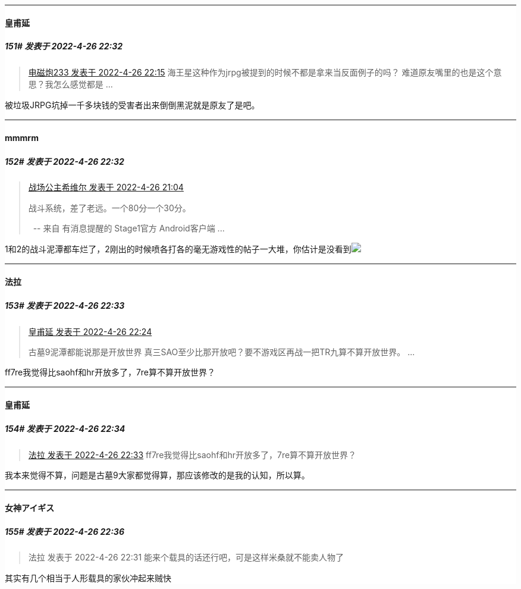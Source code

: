

*****

####  皇甫延  
##### 151#       发表于 2022-4-26 22:32

<blockquote><a href="httphttps://bbs.saraba1st.com/2b/forum.php?mod=redirect&amp;goto=findpost&amp;pid=55598213&amp;ptid=2066438" target="_blank">电磁炮233 发表于 2022-4-26 22:15</a>
海王星这种作为jrpg被提到的时候不都是拿来当反面例子的吗？
难道原友嘴里的也是这个意思？我怎么感觉都是 ...</blockquote>
被垃圾JRPG坑掉一千多块钱的受害者出来倒倒黑泥就是原友了是吧。

*****

####  mmmrm  
##### 152#       发表于 2022-4-26 22:32

<blockquote><a href="httphttps://bbs.saraba1st.com/2b/forum.php?mod=redirect&amp;goto=findpost&amp;pid=55597519&amp;ptid=2066438" target="_blank">战场公主希维尔 发表于 2022-4-26 21:04</a>

战斗系统，差了老远。一个80分一个30分。

  -- 来自 有消息提醒的 Stage1官方 Android客户端 ...</blockquote>
1和2的战斗泥潭都车烂了，2刚出的时候喷各打各的毫无游戏性的帖子一大堆，你估计是没看到<img src="https://static.saraba1st.com/image/smiley/face2017/068.png" referrerpolicy="no-referrer">

*****

####  法拉  
##### 153#       发表于 2022-4-26 22:33

<blockquote><a href="httphttps://bbs.saraba1st.com/2b/forum.php?mod=redirect&amp;goto=findpost&amp;pid=55598332&amp;ptid=2066438" target="_blank">皇甫延 发表于 2022-4-26 22:24</a>

古墓9泥潭都能说那是开放世界 真三SAO至少比那开放吧？要不游戏区再战一把TR九算不算开放世界。 ...</blockquote>
ff7re我觉得比saohf和hr开放多了，7re算不算开放世界？

*****

####  皇甫延  
##### 154#       发表于 2022-4-26 22:34

<blockquote><a href="httphttps://bbs.saraba1st.com/2b/forum.php?mod=redirect&amp;goto=findpost&amp;pid=55598448&amp;ptid=2066438" target="_blank">法拉 发表于 2022-4-26 22:33</a>
ff7re我觉得比saohf和hr开放多了，7re算不算开放世界？</blockquote>
我本来觉得不算，问题是古墓9大家都觉得算，那应该修改的是我的认知，所以算。

*****

####  女神アイギス  
##### 155#       发表于 2022-4-26 22:36

<blockquote>法拉 发表于 2022-4-26 22:31
能来个载具的话还行吧，可是这样米桑就不能卖人物了</blockquote>
其实有几个相当于人形载具的家伙冲起来贼快
